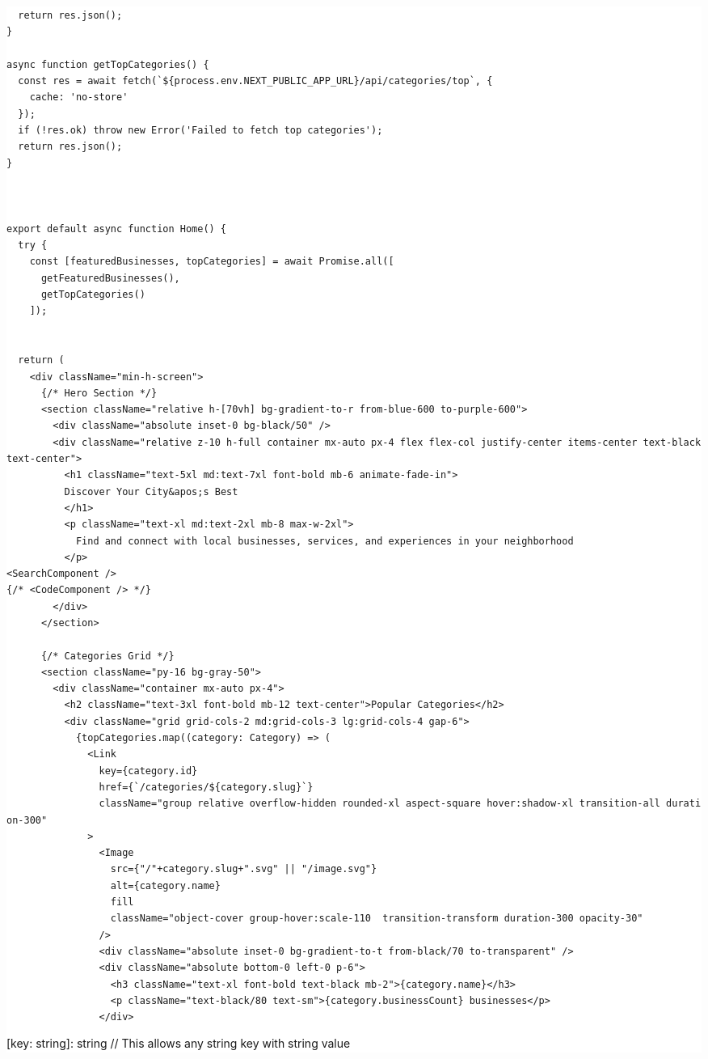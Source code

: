 ```tsx
  return res.json();
}

async function getTopCategories() {
  const res = await fetch(`${process.env.NEXT_PUBLIC_APP_URL}/api/categories/top`, {
    cache: 'no-store'
  });
  if (!res.ok) throw new Error('Failed to fetch top categories');
  return res.json();
}



export default async function Home() {
  try {
    const [featuredBusinesses, topCategories] = await Promise.all([
      getFeaturedBusinesses(),
      getTopCategories()
    ]);

    
  return (
    <div className="min-h-screen">
      {/* Hero Section */}
      <section className="relative h-[70vh] bg-gradient-to-r from-blue-600 to-purple-600">
        <div className="absolute inset-0 bg-black/50" />
        <div className="relative z-10 h-full container mx-auto px-4 flex flex-col justify-center items-center text-black text-center">
          <h1 className="text-5xl md:text-7xl font-bold mb-6 animate-fade-in">
          Discover Your City&apos;s Best
          </h1>
          <p className="text-xl md:text-2xl mb-8 max-w-2xl">
            Find and connect with local businesses, services, and experiences in your neighborhood
          </p>
<SearchComponent />
{/* <CodeComponent /> */}
        </div>
      </section>

      {/* Categories Grid */}
      <section className="py-16 bg-gray-50">
        <div className="container mx-auto px-4">
          <h2 className="text-3xl font-bold mb-12 text-center">Popular Categories</h2>
          <div className="grid grid-cols-2 md:grid-cols-3 lg:grid-cols-4 gap-6">
            {topCategories.map((category: Category) => (
              <Link
                key={category.id}
                href={`/categories/${category.slug}`}
                className="group relative overflow-hidden rounded-xl aspect-square hover:shadow-xl transition-all duration-300"
              >
                <Image
                  src={"/"+category.slug+".svg" || "/image.svg"}
                  alt={category.name}
                  fill
                  className="object-cover group-hover:scale-110  transition-transform duration-300 opacity-30"
                />
                <div className="absolute inset-0 bg-gradient-to-t from-black/70 to-transparent" />
                <div className="absolute bottom-0 left-0 p-6">
                  <h3 className="text-xl font-bold text-black mb-2">{category.name}</h3>
                  <p className="text-black/80 text-sm">{category.businessCount} businesses</p>
                </div>
```

  [key: string]: string  // This allows any string key with string value